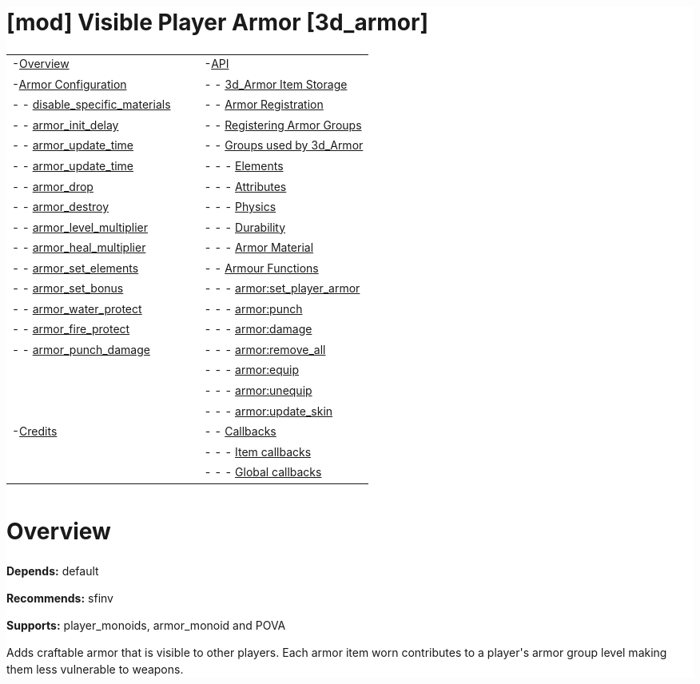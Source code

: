 # [mod] Visible Player Armor [3d_armor]

|  |  |  |  | 
|--|--|--|--|
|-[Overview](#overview)                                                     |||-[API](#api)
|-[Armor Configuration](#armor-configuration)                               |||- - [3d_Armor Item Storage](#3d_armor-item-storage)
|- - [disable_specific_materials](#to-disable-individual-armor-materials)   |||- - [Armor Registration](#armor-registration)
|- - [armor_init_delay](#initialization-glitches-when-a-player-first-joins) |||- - [Registering Armor Groups](#registering-armor-groups)
|- - [armor_update_time](#how-often-player-armor-items-are-updated)    		|||- - [Groups used by 3d_Armor](#groups-used-by-3d_armor)
|- - [armor_update_time](#how-often-player-armor-items-are-updated)         |||- - - [Elements](#elements)
|- - [armor_drop](#drop-armor-when-a-player-dies)        					|||- - - [Attributes](#attributes)
|- - [armor_destroy](#destroy-armor-when-a-player-dies)                     |||- - - [Physics](#physics)
|- - [armor_level_multiplier](#armor-level-multiplyer)                      |||- - - [Durability](#durability)
|- - [armor_heal_multiplier](#armor-healing-multiplyer)                     |||- - - [Armor Material](#armor-material)
|- - [armor_set_elements](#allows-the-customisation-of-armor-set)           |||- - [Armour Functions](#armor-functions)
|- - [armor_set_bonus](#armor-set-bonus-multiplier)           				|||- - - [armor:set_player_armor](#armor-set_player_armor)
|- - [armor_water_protect](#enable-water-protection)                        |||- - - [armor:punch](#armor-punch)
|- - [armor_fire_protect](#enable-fire-protection)                          |||- - - [armor:damage](#armor-damage)
|- - [armor_punch_damage](#enable-punch-damage-effects)                     |||- - - [armor:remove_all](#armor-remove_all)
|                     														|||- - - [armor:equip](#armor-equip)
|																		    |||- - - [armor:unequip](#armor-unequip)
|                                                                           |||- - - [armor:update_skin](#armor-update_skin)
|-[Credits](#credits)                                                       |||- - [Callbacks](#Callbacks)
|                                                                           |||- - - [Item callbacks](#item-callbacks)
|                                                                           |||- - - [Global callbacks](#global-callbacks)

# Overview

**Depends:** default

**Recommends:** sfinv

**Supports:** player_monoids, armor_monoid and POVA

Adds craftable armor that is visible to other players. Each armor item worn contributes to
a player's armor group level making them less vulnerable to weapons.
